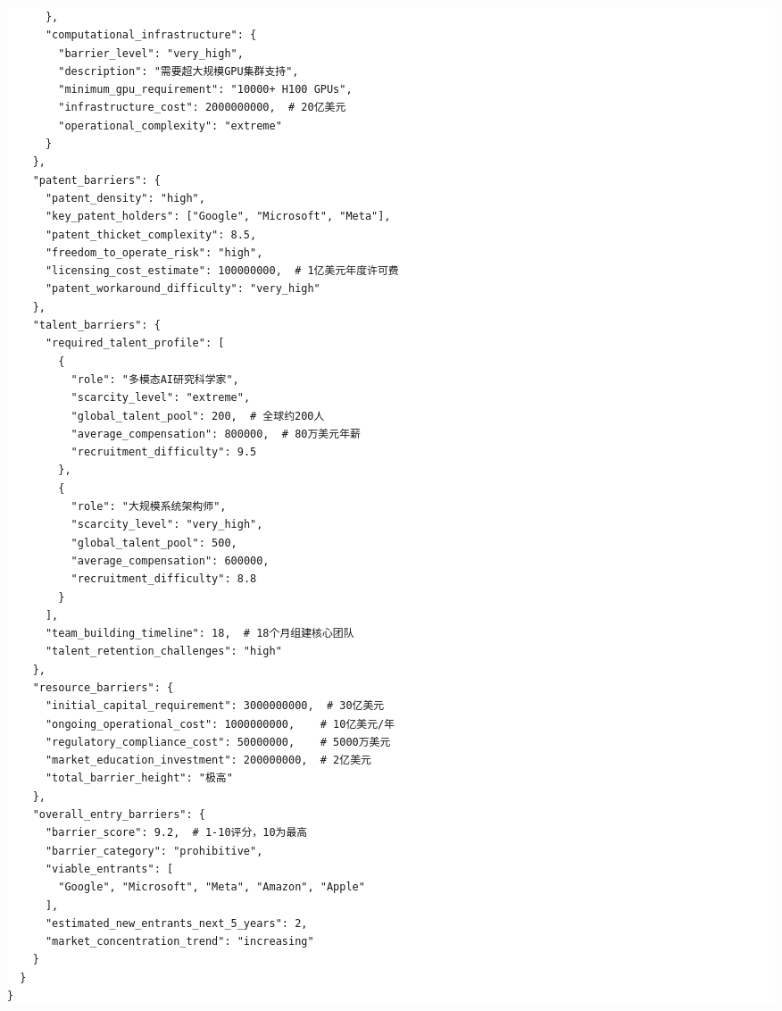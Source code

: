 ```
      },
      "computational_infrastructure": {
        "barrier_level": "very_high", 
        "description": "需要超大规模GPU集群支持",
        "minimum_gpu_requirement": "10000+ H100 GPUs",
        "infrastructure_cost": 2000000000,  # 20亿美元
        "operational_complexity": "extreme"
      }
    },
    "patent_barriers": {
      "patent_density": "high",
      "key_patent_holders": ["Google", "Microsoft", "Meta"],
      "patent_thicket_complexity": 8.5,
      "freedom_to_operate_risk": "high",
      "licensing_cost_estimate": 100000000,  # 1亿美元年度许可费
      "patent_workaround_difficulty": "very_high"
    },
    "talent_barriers": {
      "required_talent_profile": [
        {
          "role": "多模态AI研究科学家",
          "scarcity_level": "extreme",
          "global_talent_pool": 200,  # 全球约200人
          "average_compensation": 800000,  # 80万美元年薪
          "recruitment_difficulty": 9.5
        },
        {
          "role": "大规模系统架构师",
          "scarcity_level": "very_high",
          "global_talent_pool": 500,
          "average_compensation": 600000,
          "recruitment_difficulty": 8.8
        }
      ],
      "team_building_timeline": 18,  # 18个月组建核心团队
      "talent_retention_challenges": "high"
    },
    "resource_barriers": {
      "initial_capital_requirement": 3000000000,  # 30亿美元
      "ongoing_operational_cost": 1000000000,    # 10亿美元/年
      "regulatory_compliance_cost": 50000000,    # 5000万美元
      "market_education_investment": 200000000,  # 2亿美元
      "total_barrier_height": "极高"
    },
    "overall_entry_barriers": {
      "barrier_score": 9.2,  # 1-10评分，10为最高
      "barrier_category": "prohibitive",
      "viable_entrants": [
        "Google", "Microsoft", "Meta", "Amazon", "Apple"
      ],
      "estimated_new_entrants_next_5_years": 2,
      "market_concentration_trend": "increasing"
    }
  }
}
```
